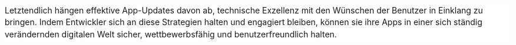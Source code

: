 Letztendlich hängen effektive App-Updates davon ab, technische Exzellenz mit den Wünschen der Benutzer in Einklang zu bringen. Indem Entwickler sich an diese Strategien halten und engagiert bleiben, können sie ihre Apps in einer sich ständig verändernden digitalen Welt sicher, wettbewerbsfähig und benutzerfreundlich halten.
